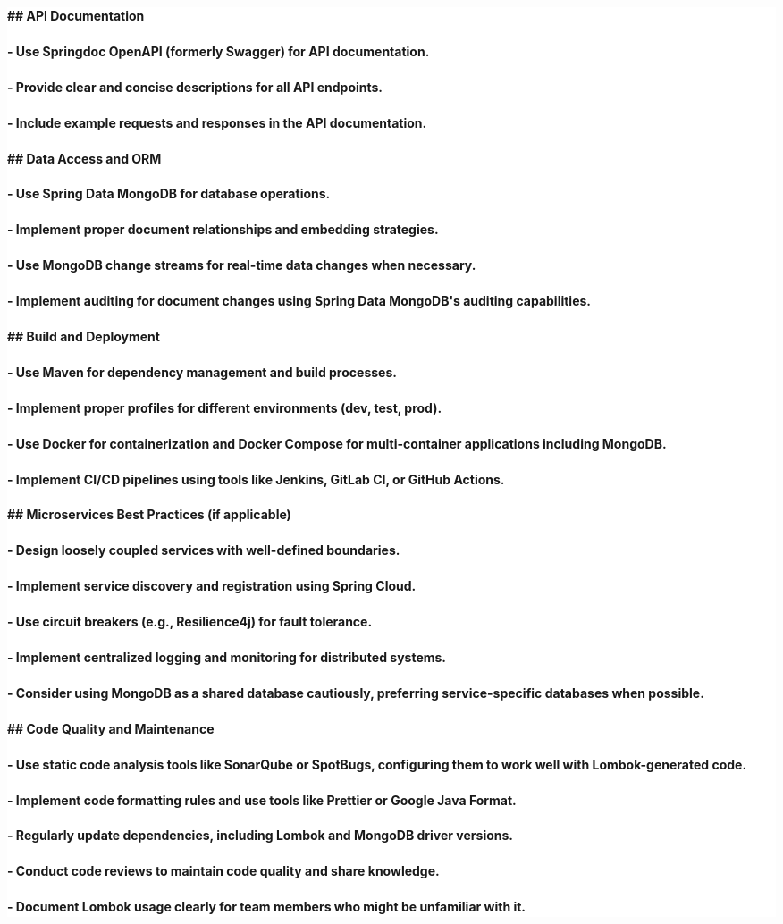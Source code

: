####   
#### ## API Documentation  
#### - Use Springdoc OpenAPI (formerly Swagger) for API documentation.  
#### - Provide clear and concise descriptions for all API endpoints.  
#### - Include example requests and responses in the API documentation.  
####   
#### ## Data Access and ORM  
#### - Use Spring Data MongoDB for database operations.  
#### - Implement proper document relationships and embedding strategies.  
#### - Use MongoDB change streams for real-time data changes when necessary.  
#### - Implement auditing for document changes using Spring Data MongoDB's auditing capabilities.  
####   
#### ## Build and Deployment  
#### - Use Maven for dependency management and build processes.  
#### - Implement proper profiles for different environments (dev, test, prod).  
#### - Use Docker for containerization and Docker Compose for multi-container applications including MongoDB.  
#### - Implement CI/CD pipelines using tools like Jenkins, GitLab CI, or GitHub Actions.  
####   
#### ## Microservices Best Practices (if applicable)  
#### - Design loosely coupled services with well-defined boundaries.  
#### - Implement service discovery and registration using Spring Cloud.  
#### - Use circuit breakers (e.g., Resilience4j) for fault tolerance.  
#### - Implement centralized logging and monitoring for distributed systems.  
#### - Consider using MongoDB as a shared database cautiously, preferring service-specific databases when possible.  
####   
#### ## Code Quality and Maintenance  
#### - Use static code analysis tools like SonarQube or SpotBugs, configuring them to work well with Lombok-generated code.  
#### - Implement code formatting rules and use tools like Prettier or Google Java Format.  
#### - Regularly update dependencies, including Lombok and MongoDB driver versions.  
#### - Conduct code reviews to maintain code quality and share knowledge.  
#### - Document Lombok usage clearly for team members who might be unfamiliar with it.  
####   